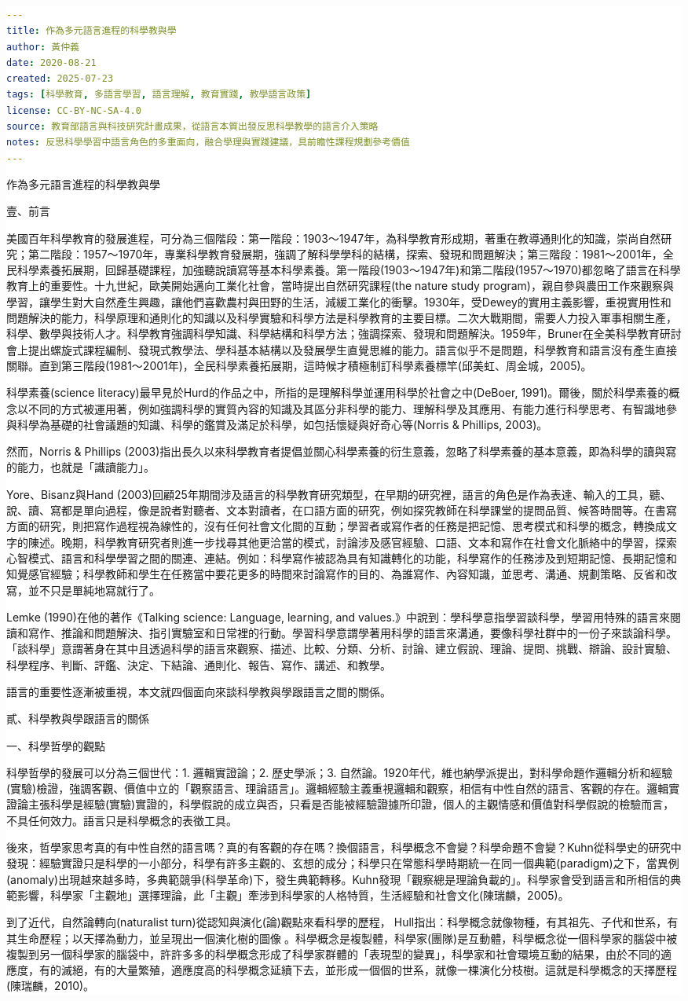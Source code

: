 ```yaml
---
title: 作為多元語言進程的科學教與學
author: 黃仲義
date: 2020-08-21
created: 2025-07-23
tags: [科學教育, 多語言學習, 語言理解, 教育實踐, 教學語言政策]
license: CC-BY-NC-SA-4.0
source: 教育部語言與科技研究計畫成果，從語言本質出發反思科學教學的語言介入策略
notes: 反思科學學習中語言角色的多重面向，融合學理與實踐建議，具前瞻性課程規劃參考價值
---
```


作為多元語言進程的科學教與學

壹、前言

美國百年科學教育的發展進程，可分為三個階段：第一階段：1903～1947年，為科學教育形成期，著重在教導通則化的知識，崇尚自然研究；第二階段：1957～1970年，專業科學教育發展期，強調了解科學學科的結構，探索、發現和問題解決；第三階段：1981～2001年，全民科學素養拓展期，回歸基礎課程，加強聽說讀寫等基本科學素養。第一階段(1903～1947年)和第二階段(1957～1970)都忽略了語言在科學教育上的重要性。十九世紀，歐美開始邁向工業化社會，當時提出自然研究課程(the nature study program)，親自參與農田工作來觀察與學習，讓學生對大自然產生興趣，讓他們喜歡農村與田野的生活，減緩工業化的衝擊。1930年，受Dewey的實用主義影響，重視實用性和問題解決的能力，科學原理和通則化的知識以及科學實驗和科學方法是科學教育的主要目標。二次大戰期間，需要人力投入軍事相關生產，科學、數學與技術人才。科學教育強調科學知識、科學結構和科學方法；強調探索、發現和問題解決。1959年，Bruner在全美科學教育研討會上提出螺旋式課程編制、發現式教學法、學科基本結構以及發展學生直覺思維的能力。語言似乎不是問題，科學教育和語言沒有產生直接關聯。直到第三階段(1981～2001年)，全民科學素養拓展期，這時候才積極制訂科學素養標竿(邱美虹、周金城，2005)。

科學素養(science literacy)最早見於Hurd的作品之中，所指的是理解科學並運用科學於社會之中(DeBoer, 1991)。爾後，關於科學素養的概念以不同的方式被運用著，例如強調科學的實質內容的知識及其區分非科學的能力、理解科學及其應用、有能力進行科學思考、有智識地參與科學為基礎的社會議題的知識、科學的鑑賞及滿足於科學，如包括懷疑與好奇心等(Norris & Phillips, 2003)。

然而，Norris & Phillips (2003)指出長久以來科學教育者提倡並關心科學素養的衍生意義，忽略了科學素養的基本意義，即為科學的讀與寫的能力，也就是「識讀能力」。

Yore、Bisanz與Hand (2003)回顧25年期間涉及語言的科學教育研究類型，在早期的研究裡，語言的角色是作為表達、輸入的工具，聽、說、讀、寫都是單向過程，像是說者對聽者、文本對讀者，在口語方面的研究，例如探究教師在科學課堂的提問品質、候答時間等。在書寫方面的研究，則把寫作過程視為線性的，沒有任何社會文化間的互動；學習者或寫作者的任務是把記憶、思考模式和科學的概念，轉換成文字的陳述。晚期，科學教育研究者則進一步找尋其他更洽當的模式，討論涉及感官經驗、口語、文本和寫作在社會文化脈絡中的學習，探索心智模式、語言和科學學習之間的關連、連結。例如：科學寫作被認為具有知識轉化的功能，科學寫作的任務涉及到短期記憶、長期記憶和知覺感官經驗；科學教師和學生在任務當中要花更多的時間來討論寫作的目的、為誰寫作、內容知識，並思考、溝通、規劃策略、反省和改寫，並不只是單純地寫就行了。

Lemke (1990)在他的著作《Talking science: Language, learning, and values.》中說到：學科學意指學習談科學，學習用特殊的語言來閱讀和寫作、推論和問題解決、指引實驗室和日常裡的行動。學習科學意謂學著用科學的語言來溝通，要像科學社群中的一份子來談論科學。「談科學」意謂著身在其中且透過科學的語言來觀察、描述、比較、分類、分析、討論、建立假說、理論、提問、挑戰、辯論、設計實驗、科學程序、判斷、評鑑、決定、下結論、通則化、報告、寫作、講述、和教學。

語言的重要性逐漸被重視，本文就四個面向來談科學教與學跟語言之間的關係。

貳、科學教與學跟語言的關係

一、科學哲學的觀點

科學哲學的發展可以分為三個世代：1. 邏輯實證論；2. 歷史學派；3. 自然論。1920年代，維也納學派提出，對科學命題作邏輯分析和經驗(實驗)檢證，強調客觀、價值中立的「觀察語言、理論語言」。邏輯經驗主義重視邏輯和觀察，相信有中性自然的語言、客觀的存在。邏輯實證論主張科學是經驗(實驗)實證的，科學假說的成立與否，只看是否能被經驗證據所印證，個人的主觀情感和價值對科學假說的檢驗而言，不具任何效力。語言只是科學概念的表徵工具。

後來，哲學家思考真的有中性自然的語言嗎？真的有客觀的存在嗎？換個語言，科學概念不會變？科學命題不會變？Kuhn從科學史的研究中發現：經驗實證只是科學的一小部分，科學有許多主觀的、玄想的成分；科學只在常態科學時期統一在同一個典範(paradigm)之下，當異例(anomaly)出現越來越多時，多典範競爭(科學革命)下，發生典範轉移。Kuhn發現「觀察總是理論負載的」。科學家會受到語言和所相信的典範影響，科學家「主觀地」選擇理論，此「主觀」牽涉到科學家的人格特質，生活經驗和社會文化(陳瑞麟，2005)。

到了近代，自然論轉向(naturalist turn)從認知與演化(論)觀點來看科學的歷程， Hull指出：科學概念就像物種，有其祖先、子代和世系，有其生命歷程；以天擇為動力，並呈現出一個演化樹的圖像 。科學概念是複製體，科學家(團隊)是互動體，科學概念從一個科學家的腦袋中被複製到另一個科學家的腦袋中，許許多多的科學概念形成了科學家群體的「表現型的變異」，科學家和社會環境互動的結果，由於不同的適應度，有的滅絕，有的大量繁殖，適應度高的科學概念延續下去，並形成一個個的世系，就像一棵演化分枝樹。這就是科學概念的天擇歷程(陳瑞麟，2010)。
